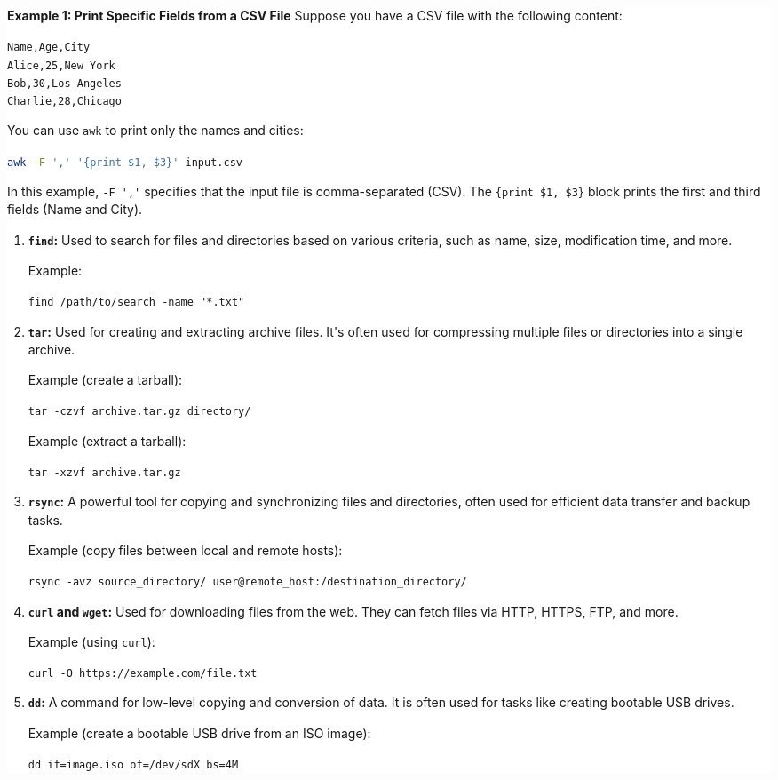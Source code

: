 **Example 1: Print Specific Fields from a CSV File**
Suppose you have a CSV file with the following content:

```csv
Name,Age,City
Alice,25,New York
Bob,30,Los Angeles
Charlie,28,Chicago
```

You can use `awk` to print only the names and cities:

```bash
awk -F ',' '{print $1, $3}' input.csv
```

In this example, `-F ','` specifies that the input file is comma-separated (CSV). The `{print $1, $3}` block prints the first and third fields (Name and City).


1. **`find`:** Used to search for files and directories based on various criteria, such as name, size, modification time, and more.

   Example:
   ```
   find /path/to/search -name "*.txt"
   ```

2. **`tar`:** Used for creating and extracting archive files. It's often used for compressing multiple files or directories into a single archive.

   Example (create a tarball):
   ```
   tar -czvf archive.tar.gz directory/
   ```

   Example (extract a tarball):
   ```
   tar -xzvf archive.tar.gz
   ```

3. **`rsync`:** A powerful tool for copying and synchronizing files and directories, often used for efficient data transfer and backup tasks.

   Example (copy files between local and remote hosts):
   ```
   rsync -avz source_directory/ user@remote_host:/destination_directory/
   ```

4. **`curl` and `wget`:** Used for downloading files from the web. They can fetch files via HTTP, HTTPS, FTP, and more.

   Example (using `curl`):
   ```
   curl -O https://example.com/file.txt
   ```

5. **`dd`:** A command for low-level copying and conversion of data. It is often used for tasks like creating bootable USB drives.

   Example (create a bootable USB drive from an ISO image):
   ```
   dd if=image.iso of=/dev/sdX bs=4M
   ```
